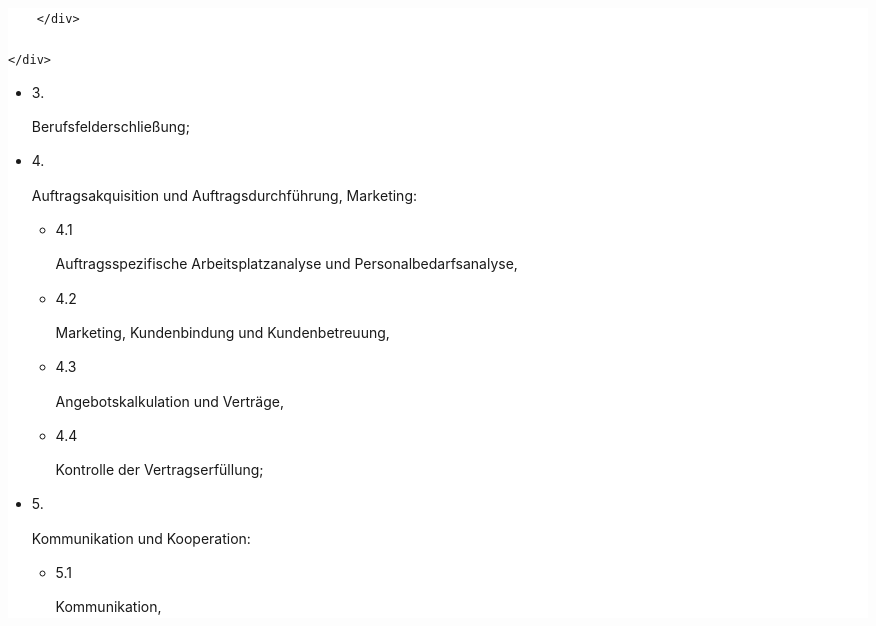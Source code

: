         </div>
    
    </div>

  - 3\.
    
    <div style="">
    
    Berufsfelderschließung;
    
    </div>

  - 4\.
    
    <div style="">
    
    Auftragsakquisition und Auftragsdurchführung, Marketing:
    
      - 4.1
        
        <div style="">
        
        Auftragsspezifische Arbeitsplatzanalyse und
        Personalbedarfsanalyse,
        
        </div>
    
      - 4.2
        
        <div style="">
        
        Marketing, Kundenbindung und Kundenbetreuung,
        
        </div>
    
      - 4.3
        
        <div style="">
        
        Angebotskalkulation und Verträge,
        
        </div>
    
      - 4.4
        
        <div style="">
        
        Kontrolle der Vertragserfüllung;
        
        </div>
    
    </div>

  - 5\.
    
    <div style="">
    
    Kommunikation und Kooperation:
    
      - 5.1
        
        <div style="">
        
        Kommunikation,
        